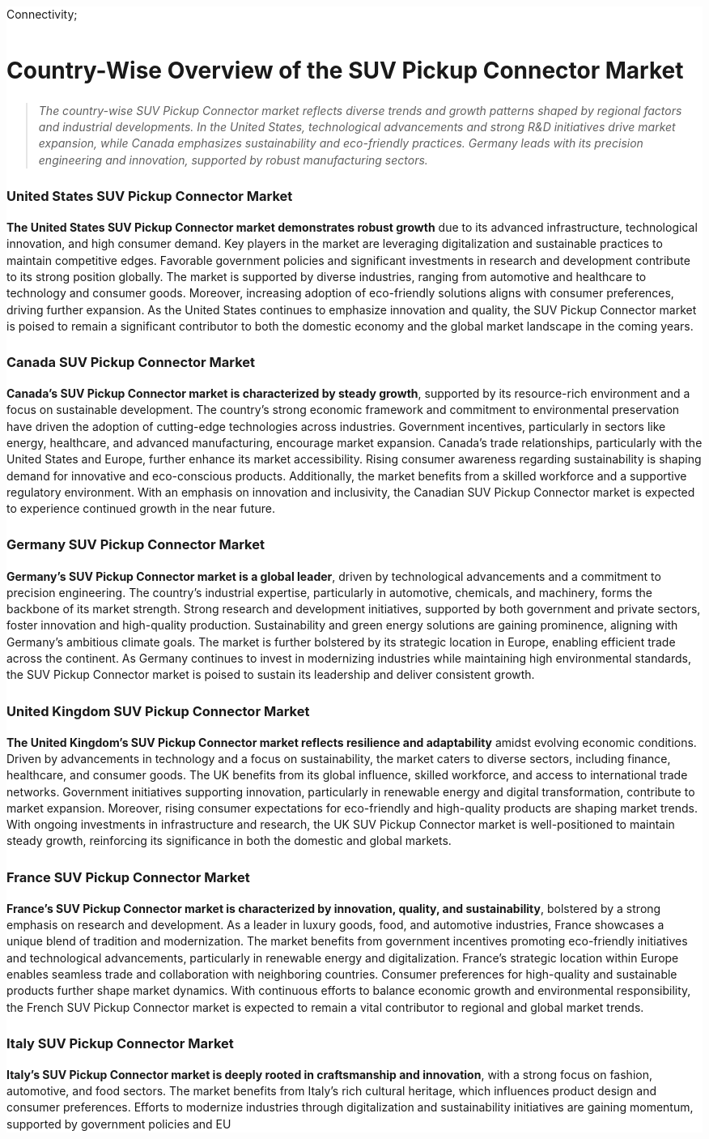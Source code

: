 Connectivity;</li></ul><h1><span class="">Country-Wise Overview of the SUV Pickup Connector Market<br /></span></h1><blockquote><p><em><span class="">The country-wise SUV Pickup Connector market reflects diverse trends and growth patterns shaped by regional factors and industrial developments. In the United States, technological advancements and strong R&amp;D initiatives drive market expansion, while Canada emphasizes sustainability and eco-friendly practices. Germany leads with its precision engineering and innovation, supported by robust manufacturing sectors.</span></em></p></blockquote><h3><strong>United States SUV Pickup Connector Market</strong></h3><p><strong>The United States SUV Pickup Connector market demonstrates robust growth</strong> due to its advanced infrastructure, technological innovation, and high consumer demand. Key players in the market are leveraging digitalization and sustainable practices to maintain competitive edges. Favorable government policies and significant investments in research and development contribute to its strong position globally. The market is supported by diverse industries, ranging from automotive and healthcare to technology and consumer goods. Moreover, increasing adoption of eco-friendly solutions aligns with consumer preferences, driving further expansion. As the United States continues to emphasize innovation and quality, the SUV Pickup Connector market is poised to remain a significant contributor to both the domestic economy and the global market landscape in the coming years.</p><h3><strong>Canada SUV Pickup Connector Market</strong></h3><p><strong>Canada&rsquo;s SUV Pickup Connector market is characterized by steady growth</strong>, supported by its resource-rich environment and a focus on sustainable development. The country&rsquo;s strong economic framework and commitment to environmental preservation have driven the adoption of cutting-edge technologies across industries. Government incentives, particularly in sectors like energy, healthcare, and advanced manufacturing, encourage market expansion. Canada&rsquo;s trade relationships, particularly with the United States and Europe, further enhance its market accessibility. Rising consumer awareness regarding sustainability is shaping demand for innovative and eco-conscious products. Additionally, the market benefits from a skilled workforce and a supportive regulatory environment. With an emphasis on innovation and inclusivity, the Canadian SUV Pickup Connector market is expected to experience continued growth in the near future.</p><h3><strong>Germany SUV Pickup Connector Market</strong></h3><p><strong>Germany&rsquo;s SUV Pickup Connector market is a global leader</strong>, driven by technological advancements and a commitment to precision engineering. The country&rsquo;s industrial expertise, particularly in automotive, chemicals, and machinery, forms the backbone of its market strength. Strong research and development initiatives, supported by both government and private sectors, foster innovation and high-quality production. Sustainability and green energy solutions are gaining prominence, aligning with Germany&rsquo;s ambitious climate goals. The market is further bolstered by its strategic location in Europe, enabling efficient trade across the continent. As Germany continues to invest in modernizing industries while maintaining high environmental standards, the SUV Pickup Connector market is poised to sustain its leadership and deliver consistent growth.</p><h3><strong>United Kingdom SUV Pickup Connector Market</strong></h3><p><strong>The United Kingdom&rsquo;s SUV Pickup Connector market reflects resilience and adaptability</strong> amidst evolving economic conditions. Driven by advancements in technology and a focus on sustainability, the market caters to diverse sectors, including finance, healthcare, and consumer goods. The UK benefits from its global influence, skilled workforce, and access to international trade networks. Government initiatives supporting innovation, particularly in renewable energy and digital transformation, contribute to market expansion. Moreover, rising consumer expectations for eco-friendly and high-quality products are shaping market trends. With ongoing investments in infrastructure and research, the UK SUV Pickup Connector market is well-positioned to maintain steady growth, reinforcing its significance in both the domestic and global markets.</p><h3><strong>France SUV Pickup Connector Market</strong></h3><p><strong>France&rsquo;s SUV Pickup Connector market is characterized by innovation, quality, and sustainability</strong>, bolstered by a strong emphasis on research and development. As a leader in luxury goods, food, and automotive industries, France showcases a unique blend of tradition and modernization. The market benefits from government incentives promoting eco-friendly initiatives and technological advancements, particularly in renewable energy and digitalization. France&rsquo;s strategic location within Europe enables seamless trade and collaboration with neighboring countries. Consumer preferences for high-quality and sustainable products further shape market dynamics. With continuous efforts to balance economic growth and environmental responsibility, the French SUV Pickup Connector market is expected to remain a vital contributor to regional and global market trends.</p><h3><strong>Italy SUV Pickup Connector Market</strong></h3><p><strong>Italy&rsquo;s SUV Pickup Connector market is deeply rooted in craftsmanship and innovation</strong>, with a strong focus on fashion, automotive, and food sectors. The market benefits from Italy&rsquo;s rich cultural heritage, which influences product design and consumer preferences. Efforts to modernize industries through digitalization and sustainability initiatives are gaining momentum, supported by government policies and EU